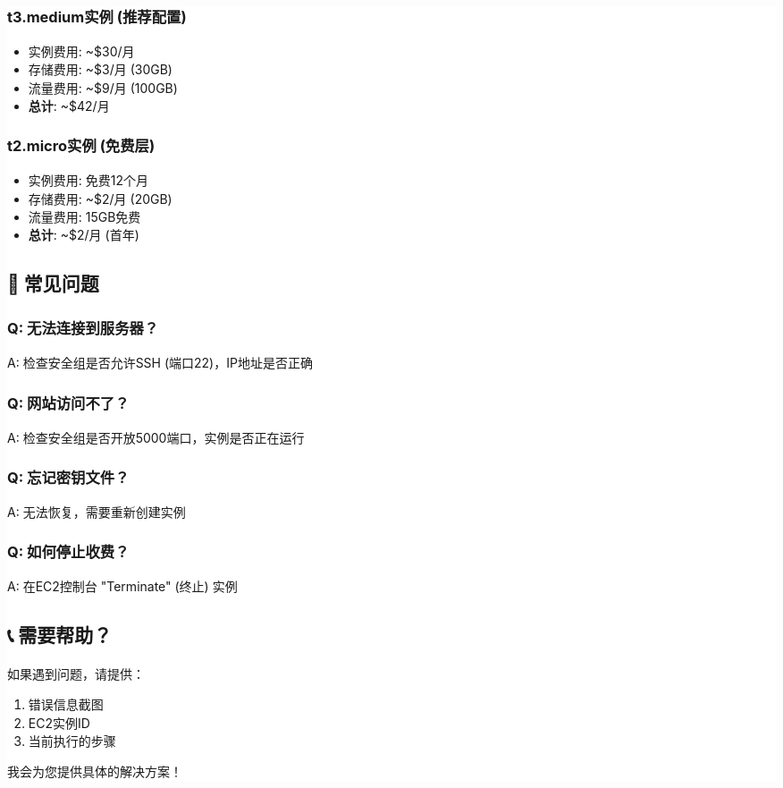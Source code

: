 ### **t3.medium实例 (推荐配置)**
- 实例费用: ~$30/月
- 存储费用: ~$3/月 (30GB)
- 流量费用: ~$9/月 (100GB)
- **总计**: ~$42/月

### **t2.micro实例 (免费层)**
- 实例费用: 免费12个月
- 存储费用: ~$2/月 (20GB)
- 流量费用: 15GB免费
- **总计**: ~$2/月 (首年)

## 🔧 **常见问题**

### Q: 无法连接到服务器？
A: 检查安全组是否允许SSH (端口22)，IP地址是否正确

### Q: 网站访问不了？
A: 检查安全组是否开放5000端口，实例是否正在运行

### Q: 忘记密钥文件？
A: 无法恢复，需要重新创建实例

### Q: 如何停止收费？
A: 在EC2控制台 "Terminate" (终止) 实例

## 📞 **需要帮助？**

如果遇到问题，请提供：
1. 错误信息截图
2. EC2实例ID
3. 当前执行的步骤

我会为您提供具体的解决方案！